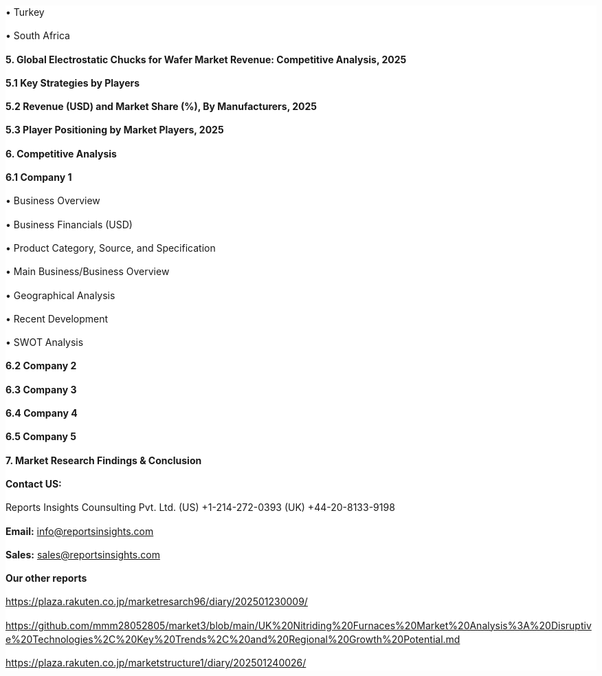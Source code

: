 • Turkey

• South Africa

<strong>5. Global Electrostatic Chucks for Wafer Market Revenue: Competitive Analysis, 2025</strong>

<strong>5.1 Key Strategies by Players</strong>

<strong>5.2 Revenue (USD) and Market Share (%), By Manufacturers, 2025</strong>

<strong>5.3 Player Positioning by Market Players, 2025</strong>

<strong>6. Competitive Analysis</strong>

<strong>6.1 Company 1</strong>

• Business Overview

• Business Financials (USD)

• Product Category, Source, and Specification

• Main Business/Business Overview

• Geographical Analysis

• Recent Development

• SWOT Analysis

<strong>6.2 Company 2</strong>

<strong>6.3 Company 3</strong>

<strong>6.4 Company 4</strong>

<strong>6.5 Company 5</strong>

<strong>7. Market Research Findings &amp; Conclusion</strong>

<strong>Contact US:</strong>

Reports Insights Counsulting Pvt. Ltd.
(US) +1-214-272-0393
(UK) +44-20-8133-9198
<p class=""""><b>Email:</b> <a href=mailto:info@reportsinsights.com>info@reportsinsights.com</a></p>
<p class=""""><b>Sales:</b> <a href=mailto:sales@reportsinsights.com>sales@reportsinsights.com</a></p>

<strong>Our other reports</strong>

<a href=https://plaza.rakuten.co.jp/marketresarch96/diary/202501230009/>https://plaza.rakuten.co.jp/marketresarch96/diary/202501230009/</a>

<a href=https://github.com/mmm28052805/market3/blob/main/UK%20Nitriding%20Furnaces%20Market%20Analysis%3A%20Disruptive%20Technologies%2C%20Key%20Trends%2C%20and%20Regional%20Growth%20Potential.md>https://github.com/mmm28052805/market3/blob/main/UK%20Nitriding%20Furnaces%20Market%20Analysis%3A%20Disruptive%20Technologies%2C%20Key%20Trends%2C%20and%20Regional%20Growth%20Potential.md</a>

<a href=https://plaza.rakuten.co.jp/marketstructure1/diary/202501240026/>https://plaza.rakuten.co.jp/marketstructure1/diary/202501240026/</a>
